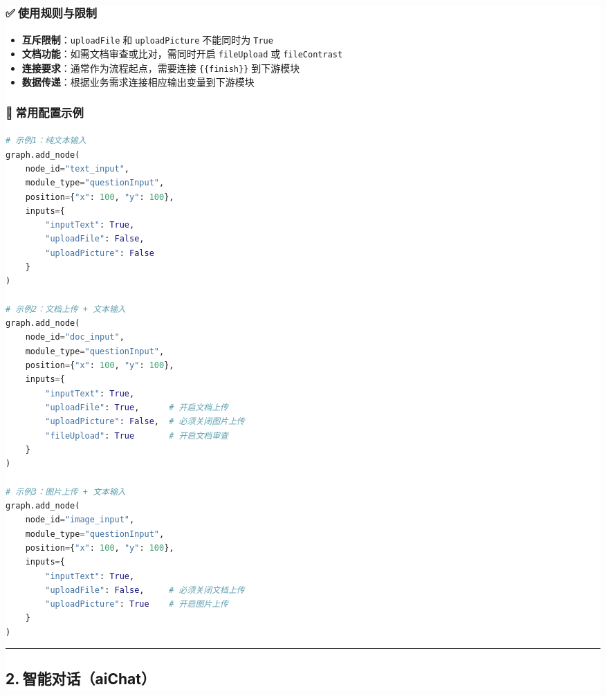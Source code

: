 ### ✅ 使用规则与限制

- **互斥限制**：`uploadFile` 和 `uploadPicture` 不能同时为 `True`
- **文档功能**：如需文档审查或比对，需同时开启 `fileUpload` 或 `fileContrast`
- **连接要求**：通常作为流程起点，需要连接 `{{finish}}` 到下游模块
- **数据传递**：根据业务需求连接相应输出变量到下游模块

### 🧠 常用配置示例

```python
# 示例1：纯文本输入
graph.add_node(
    node_id="text_input",
    module_type="questionInput", 
    position={"x": 100, "y": 100},
    inputs={
        "inputText": True,
        "uploadFile": False,
        "uploadPicture": False
    }
)

# 示例2：文档上传 + 文本输入
graph.add_node(
    node_id="doc_input",
    module_type="questionInput",
    position={"x": 100, "y": 100}, 
    inputs={
        "inputText": True,
        "uploadFile": True,      # 开启文档上传
        "uploadPicture": False,  # 必须关闭图片上传
        "fileUpload": True       # 开启文档审查
    }
)

# 示例3：图片上传 + 文本输入
graph.add_node(
    node_id="image_input",
    module_type="questionInput",
    position={"x": 100, "y": 100},
    inputs={
        "inputText": True,
        "uploadFile": False,     # 必须关闭文档上传
        "uploadPicture": True    # 开启图片上传
    }
)
```

---

## 2. 智能对话（aiChat）
